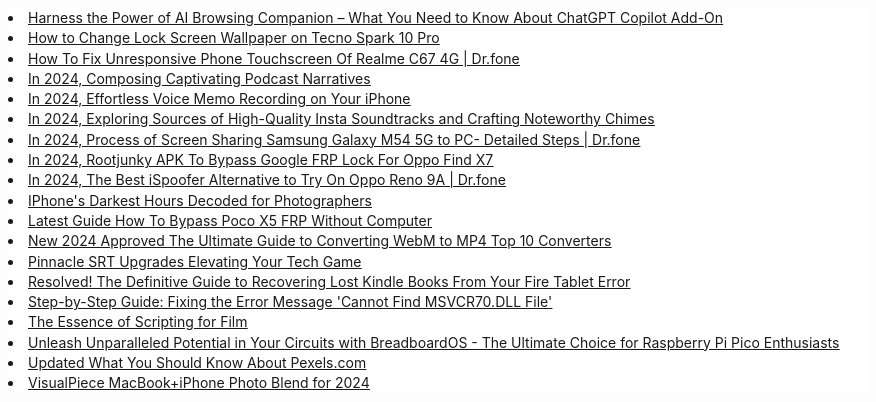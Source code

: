 <li><a href="https://tech-revival.techidaily.com/harness-the-power-of-ai-browsing-companion-what-you-need-to-know-about-chatgpt-copilot-add-on/"><u>Harness the Power of AI Browsing Companion – What You Need to Know About ChatGPT Copilot Add-On</u></a></li>
<li><a href="https://unlock-android.techidaily.com/how-to-change-lock-screen-wallpaper-on-tecno-spark-10-pro-by-drfone-android/"><u>How to Change Lock Screen Wallpaper on Tecno Spark 10 Pro</u></a></li>
<li><a href="https://fix-guide.techidaily.com/how-to-fix-unresponsive-phone-touchscreen-of-realme-c67-4g-drfone-by-drfone-fix-android-problems-fix-android-problems/"><u>How To Fix Unresponsive Phone Touchscreen Of Realme C67 4G | Dr.fone</u></a></li>
<li><a href="https://extra-tips.techidaily.com/in-2024-composing-captivating-podcast-narratives/"><u>In 2024, Composing Captivating Podcast Narratives</u></a></li>
<li><a href="https://video-screen-grab.techidaily.com/in-2024-effortless-voice-memo-recording-on-your-iphone/"><u>In 2024, Effortless Voice Memo Recording on Your iPhone</u></a></li>
<li><a href="https://fox-cloud.techidaily.com/in-2024-exploring-sources-of-high-quality-insta-soundtracks-and-crafting-noteworthy-chimes/"><u>In 2024, Exploring Sources of High-Quality Insta Soundtracks and Crafting Noteworthy Chimes</u></a></li>
<li><a href="https://screen-mirror.techidaily.com/in-2024-process-of-screen-sharing-samsung-galaxy-m54-5g-to-pc-detailed-steps-drfone-by-drfone-android/"><u>In 2024, Process of Screen Sharing Samsung Galaxy M54 5G to PC- Detailed Steps | Dr.fone</u></a></li>
<li><a href="https://android-unlock.techidaily.com/in-2024-rootjunky-apk-to-bypass-google-frp-lock-for-oppo-find-x7-by-drfone-android/"><u>In 2024, Rootjunky APK To Bypass Google FRP Lock For Oppo Find X7</u></a></li>
<li><a href="https://android-pokemon-go.techidaily.com/in-2024-the-best-ispoofer-alternative-to-try-on-oppo-reno-9a-drfone-by-drfone-virtual-android/"><u>In 2024, The Best iSpoofer Alternative to Try On Oppo Reno 9A | Dr.fone</u></a></li>
<li><a href="https://fox-cloud.techidaily.com/iphones-darkest-hours-decoded-for-photographers/"><u>IPhone's Darkest Hours Decoded for Photographers</u></a></li>
<li><a href="https://android-frp.techidaily.com/latest-guide-how-to-bypass-poco-x5-frp-without-computer-by-drfone-android/"><u>Latest Guide How To Bypass Poco X5 FRP Without Computer</u></a></li>
<li><a href="https://ai-video-tools.techidaily.com/new-2024-approved-the-ultimate-guide-to-converting-webm-to-mp4-top-10-converters/"><u>New 2024 Approved The Ultimate Guide to Converting WebM to MP4 Top 10 Converters</u></a></li>
<li><a href="https://fox-cloud.techidaily.com/pinnacle-srt-upgrades-elevating-your-tech-game/"><u>Pinnacle SRT Upgrades  Elevating Your Tech Game</u></a></li>
<li><a href="https://discover-amazing.techidaily.com/resolved-the-definitive-guide-to-recovering-lost-kindle-books-from-your-fire-tablet-error/"><u>Resolved! The Definitive Guide to Recovering Lost Kindle Books From Your Fire Tablet Error</u></a></li>
<li><a href="https://tech-recovery.techidaily.com/step-by-step-guide-fixing-the-error-message-cannot-find-msvcr70dll-file/"><u>Step-by-Step Guide: Fixing the Error Message 'Cannot Find MSVCR70.DLL File'</u></a></li>
<li><a href="https://fox-cloud.techidaily.com/the-essence-of-scripting-for-film/"><u>The Essence of Scripting for Film</u></a></li>
<li><a href="https://hardware-help.techidaily.com/unleash-unparalleled-potential-in-your-circuits-with-breadboardos-the-ultimate-choice-for-raspberry-pi-pico-enthusiasts/"><u>Unleash Unparalleled Potential in Your Circuits with BreadboardOS - The Ultimate Choice for Raspberry Pi Pico Enthusiasts</u></a></li>
<li><a href="https://audio-shaping.techidaily.com/updated-what-you-should-know-about-pexelscom/"><u>Updated What You Should Know About Pexels.com</u></a></li>
<li><a href="https://fox-cloud.techidaily.com/visualpiece-macbookplusiphone-photo-blend-for-2024/"><u>VisualPiece  MacBook+iPhone Photo Blend for 2024</u></a></li>
</ul></div>
